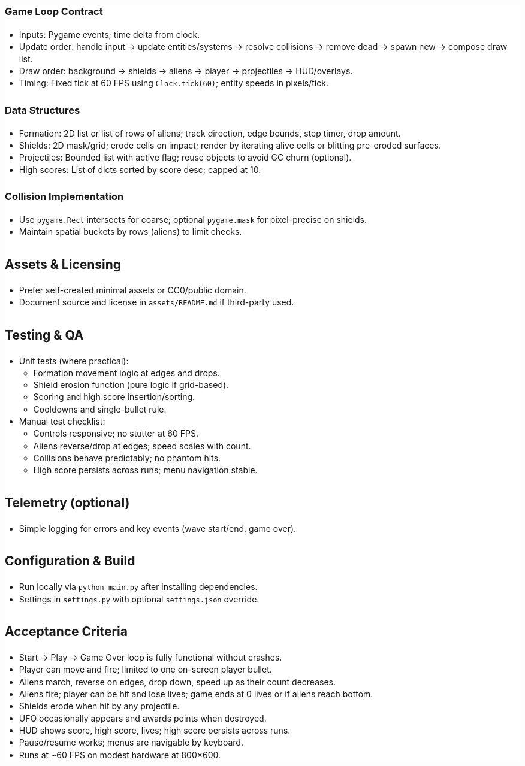 ### Game Loop Contract
- Inputs: Pygame events; time delta from clock.
- Update order: handle input → update entities/systems → resolve collisions → remove dead → spawn new → compose draw list.
- Draw order: background → shields → aliens → player → projectiles → HUD/overlays.
- Timing: Fixed tick at 60 FPS using `Clock.tick(60)`; entity speeds in pixels/tick.

### Data Structures
- Formation: 2D list or list of rows of aliens; track direction, edge bounds, step timer, drop amount.
- Shields: 2D mask/grid; erode cells on impact; render by iterating alive cells or blitting pre-eroded surfaces.
- Projectiles: Bounded list with active flag; reuse objects to avoid GC churn (optional).
- High scores: List of dicts sorted by score desc; capped at 10.

### Collision Implementation
- Use `pygame.Rect` intersects for coarse; optional `pygame.mask` for pixel-precise on shields.
- Maintain spatial buckets by rows (aliens) to limit checks.

## Assets & Licensing
- Prefer self-created minimal assets or CC0/public domain.
- Document source and license in `assets/README.md` if third-party used.

## Testing & QA
- Unit tests (where practical):
  - Formation movement logic at edges and drops.
  - Shield erosion function (pure logic if grid-based).
  - Scoring and high score insertion/sorting.
  - Cooldowns and single-bullet rule.
- Manual test checklist:
  - Controls responsive; no stutter at 60 FPS.
  - Aliens reverse/drop at edges; speed scales with count.
  - Collisions behave predictably; no phantom hits.
  - High score persists across runs; menu navigation stable.

## Telemetry (optional)
- Simple logging for errors and key events (wave start/end, game over).

## Configuration & Build
- Run locally via `python main.py` after installing dependencies.
- Settings in `settings.py` with optional `settings.json` override.

## Acceptance Criteria
- Start → Play → Game Over loop is fully functional without crashes.
- Player can move and fire; limited to one on-screen player bullet.
- Aliens march, reverse on edges, drop down, speed up as their count decreases.
- Aliens fire; player can be hit and lose lives; game ends at 0 lives or if aliens reach bottom.
- Shields erode when hit by any projectile.
- UFO occasionally appears and awards points when destroyed.
- HUD shows score, high score, lives; high score persists across runs.
- Pause/resume works; menus are navigable by keyboard.
- Runs at ~60 FPS on modest hardware at 800×600.
